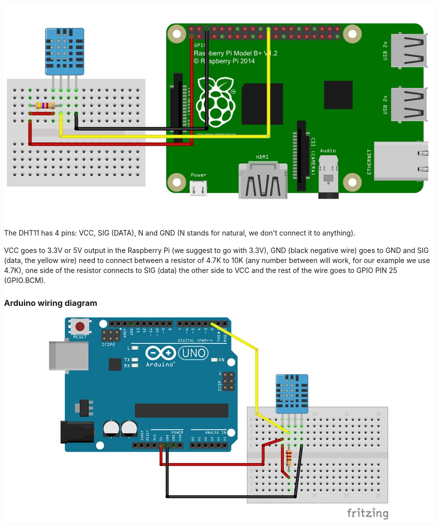   <img src="/kits/mindev_kit/images/dht_sensors/raspberry_pi_dht_diagram.jpeg">
</p>

The DHT11 has 4 pins: VCC, SIG (DATA), N and GND (N stands for natural, we don't connect it to anything).

VCC goes to 3.3V or 5V output in the Raspberry Pi (we suggest to go with 3.3V), GND (black negative wire) goes to GND and SIG (data, the yellow wire) need to connect between a resistor of 4.7K to 10K (any number between will work, for our example we use 4.7K), one side of the resistor connects to SIG (data) the other side to VCC and the rest of the wire goes to GPIO PIN 25 (GPIO.BCM).

### Arduino wiring diagram

<p align="center">
  <img src="/kits/mindev_kit/images/dht_sensors/arduino_dht_diagram.jpeg">
</p>
